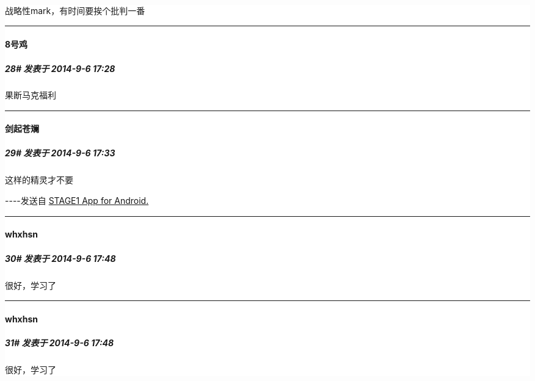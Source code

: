 战略性mark，有时间要挨个批判一番







-----

####  8号鸡  
##### 28#       发表于 2014-9-6 17:28




果断马克福利







-----

####  剑起苍斓  
##### 29#       发表于 2014-9-6 17:33




这样的精灵才不要


----发送自 [STAGE1 App for Android.](http://stage1.5j4m.com/?1.15)







-----

####  whxhsn  
##### 30#       发表于 2014-9-6 17:48




很好，学习了







-----

####  whxhsn  
##### 31#       发表于 2014-9-6 17:48




很好，学习了


